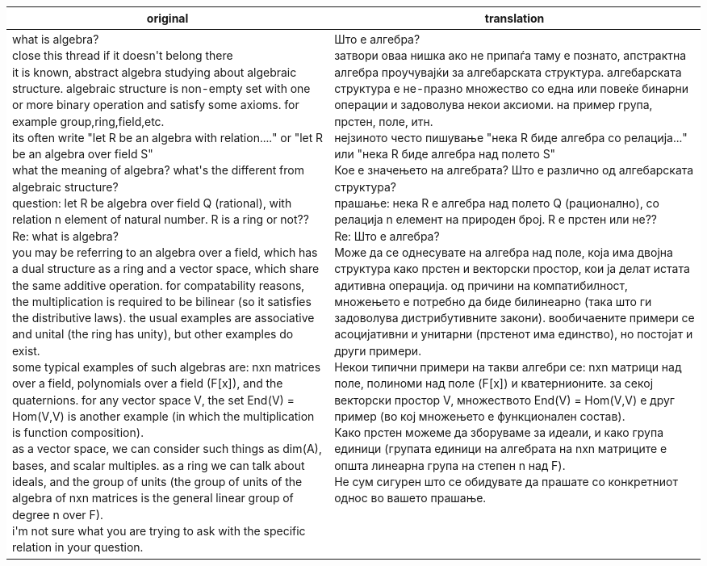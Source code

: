 | original | translation |
|----------|-------------|
| what is algebra?<br/>close this thread if it doesn't belong there<br/>it is known, abstract algebra studying about algebraic structure. algebraic structure is non-empty set with one or more binary operation and satisfy some axioms. for example group,ring,field,etc.<br/>its often write "let R be an algebra with relation...." or "let R be an algebra over field S"<br/>what the meaning of algebra? what's the different from algebraic structure?<br/>question: let R be algebra over field Q (rational), with relation n element of natural number. R is a ring or not??<br/>Re: what is algebra?<br/>you may be referring to an algebra over a field, which has a dual structure as a ring and a vector space, which share the same additive operation. for compatability reasons, the multiplication is required to be bilinear (so it satisfies the distributive laws). the usual examples are associative and unital (the ring has unity), but other examples do exist.<br/>some typical examples of such algebras are: nxn matrices over a field, polynomials over a field (F[x]), and the quaternions. for any vector space V, the set End(V) = Hom(V,V) is another example (in which the multiplication is function composition).<br/>as a vector space, we can consider such things as dim(A), bases, and scalar multiples. as a ring we can talk about ideals, and the group of units (the group of units of the algebra of nxn matrices is the general linear group of degree n over F).<br/>i'm not sure what you are trying to ask with the specific relation in your question. | Што е алгебра?<br/>затвори оваа нишка ако не припаѓа таму е познато, апстрактна алгебра проучувајќи за алгебарската структура. алгебарската структура е не-празно множество со една или повеќе бинарни операции и задоволува некои аксиоми. на пример група, прстен, поле, итн.<br/>нејзиното често пишување "нека R биде алгебра со релација..." или "нека R биде алгебра над полето S"<br/>Кое е значењето на алгебрата? Што е различно од алгебарската структура?<br/>прашање: нека R е алгебра над полето Q (рационално), со релација n елемент на природен број. R е прстен или не??<br/>Re: Што е алгебра?<br/>Може да се однесувате на алгебра над поле, која има двојна структура како прстен и векторски простор, кои ја делат истата адитивна операција. од причини на компатибилност, множењето е потребно да биде билинеарно (така што ги задоволува дистрибутивните закони). вообичаените примери се асоцијативни и унитарни (прстенот има единство), но постојат и други примери.<br/>Некои типични примери на такви алгебри се: nxn матрици над поле, полиноми над поле (F[x]) и кватернионите. за секој векторски простор V, множеството End(V) = Hom(V,V) е друг пример (во кој множењето е функционален состав).<br/>Како прстен можеме да зборуваме за идеали, и како група единици (групата единици на алгебрата на nxn матриците е општа линеарна група на степен n над F).<br/>Не сум сигурен што се обидувате да прашате со конкретниот однос во вашето прашање. |